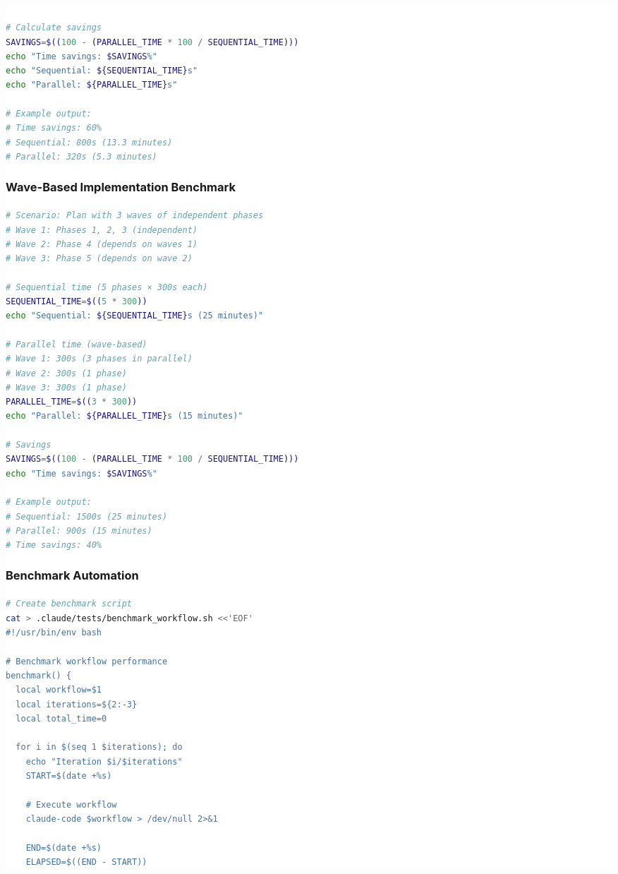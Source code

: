 ```bash

# Calculate savings
SAVINGS=$((100 - (PARALLEL_TIME * 100 / SEQUENTIAL_TIME)))
echo "Time savings: $SAVINGS%"
echo "Sequential: ${SEQUENTIAL_TIME}s"
echo "Parallel: ${PARALLEL_TIME}s"

# Example output:
# Time savings: 60%
# Sequential: 800s (13.3 minutes)
# Parallel: 320s (5.3 minutes)
```

### Wave-Based Implementation Benchmark

```bash
# Scenario: Plan with 3 waves of independent phases
# Wave 1: Phases 1, 2, 3 (independent)
# Wave 2: Phase 4 (depends on waves 1)
# Wave 3: Phase 5 (depends on wave 2)

# Sequential time (5 phases × 300s each)
SEQUENTIAL_TIME=$((5 * 300))
echo "Sequential: ${SEQUENTIAL_TIME}s (25 minutes)"

# Parallel time (wave-based)
# Wave 1: 300s (3 phases in parallel)
# Wave 2: 300s (1 phase)
# Wave 3: 300s (1 phase)
PARALLEL_TIME=$((3 * 300))
echo "Parallel: ${PARALLEL_TIME}s (15 minutes)"

# Savings
SAVINGS=$((100 - (PARALLEL_TIME * 100 / SEQUENTIAL_TIME)))
echo "Time savings: $SAVINGS%"

# Example output:
# Sequential: 1500s (25 minutes)
# Parallel: 900s (15 minutes)
# Time savings: 40%
```

### Benchmark Automation

```bash
# Create benchmark script
cat > .claude/tests/benchmark_workflow.sh <<'EOF'
#!/usr/bin/env bash

# Benchmark workflow performance
benchmark() {
  local workflow=$1
  local iterations=${2:-3}
  local total_time=0

  for i in $(seq 1 $iterations); do
    echo "Iteration $i/$iterations"
    START=$(date +%s)

    # Execute workflow
    claude-code $workflow > /dev/null 2>&1

    END=$(date +%s)
    ELAPSED=$((END - START))
```